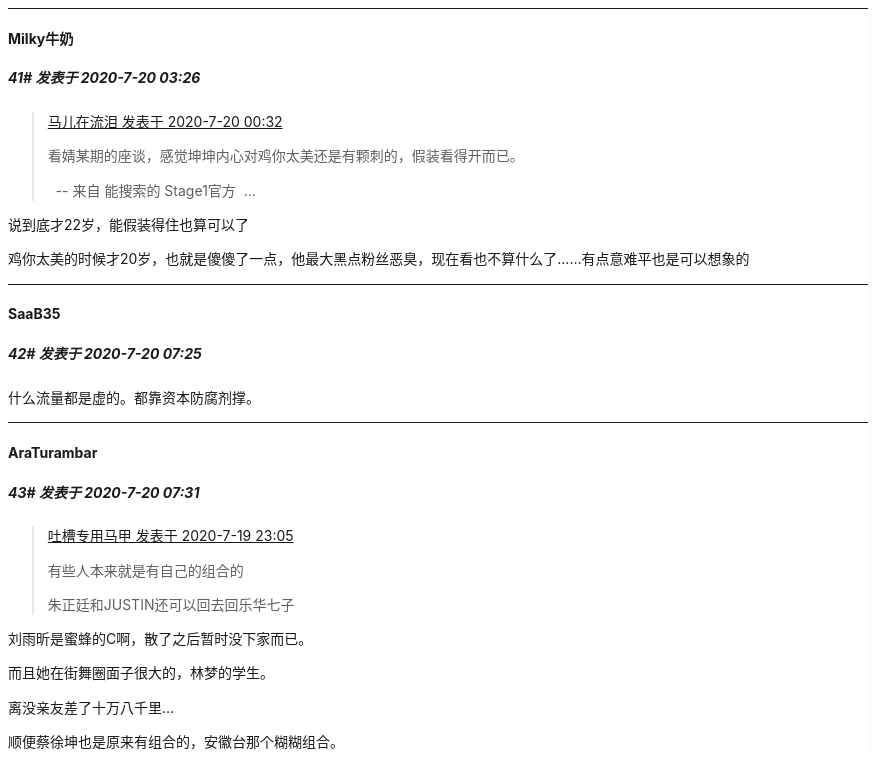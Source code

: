 





*****

####  Milky牛奶  
##### 41#       发表于 2020-7-20 03:26



<blockquote><a href="httphttps://bbs.saraba1st.com/2b/forum.php?mod=redirect&amp;goto=findpost&amp;pid=48156683&amp;ptid=1947850" target="_blank">马儿在流泪 发表于 2020-7-20 00:32</a>

看婧某期的座谈，感觉坤坤内心对鸡你太美还是有颗刺的，假装看得开而已。


  -- 来自 能搜索的 Stage1官方  ...</blockquote>
说到底才22岁，能假装得住也算可以了

鸡你太美的时候才20岁，也就是傻傻了一点，他最大黑点粉丝恶臭，现在看也不算什么了……有点意难平也是可以想象的







*****

####  SaaB35  
##### 42#       发表于 2020-7-20 07:25




什么流量都是虚的。都靠资本防腐剂撑。







*****

####  AraTurambar  
##### 43#       发表于 2020-7-20 07:31



<blockquote><a href="httphttps://bbs.saraba1st.com/2b/forum.php?mod=redirect&amp;goto=findpost&amp;pid=48155960&amp;ptid=1947850" target="_blank">吐槽专用马甲 发表于 2020-7-19 23:05</a>

有些人本来就是有自己的组合的

朱正廷和JUSTIN还可以回去回乐华七子</blockquote>
刘雨昕是蜜蜂的C啊，散了之后暂时没下家而已。


而且她在街舞圈面子很大的，林梦的学生。


离没亲友差了十万八千里...


顺便蔡徐坤也是原来有组合的，安徽台那个糊糊组合。
